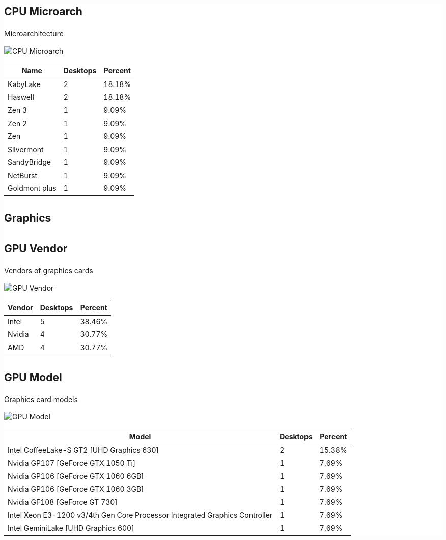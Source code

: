 CPU Microarch
-------------

Microarchitecture

![CPU Microarch](./images/pie_chart/cpu_microarch.svg)


| Name          | Desktops | Percent |
|---------------|----------|---------|
| KabyLake      | 2        | 18.18%  |
| Haswell       | 2        | 18.18%  |
| Zen 3         | 1        | 9.09%   |
| Zen 2         | 1        | 9.09%   |
| Zen           | 1        | 9.09%   |
| Silvermont    | 1        | 9.09%   |
| SandyBridge   | 1        | 9.09%   |
| NetBurst      | 1        | 9.09%   |
| Goldmont plus | 1        | 9.09%   |

Graphics
--------

GPU Vendor
----------

Vendors of graphics cards

![GPU Vendor](./images/pie_chart/gpu_vendor.svg)


| Vendor | Desktops | Percent |
|--------|----------|---------|
| Intel  | 5        | 38.46%  |
| Nvidia | 4        | 30.77%  |
| AMD    | 4        | 30.77%  |

GPU Model
---------

Graphics card models

![GPU Model](./images/pie_chart/gpu_model.svg)


| Model                                                                       | Desktops | Percent |
|-----------------------------------------------------------------------------|----------|---------|
| Intel CoffeeLake-S GT2 [UHD Graphics 630]                                   | 2        | 15.38%  |
| Nvidia GP107 [GeForce GTX 1050 Ti]                                          | 1        | 7.69%   |
| Nvidia GP106 [GeForce GTX 1060 6GB]                                         | 1        | 7.69%   |
| Nvidia GP106 [GeForce GTX 1060 3GB]                                         | 1        | 7.69%   |
| Nvidia GF108 [GeForce GT 730]                                               | 1        | 7.69%   |
| Intel Xeon E3-1200 v3/4th Gen Core Processor Integrated Graphics Controller | 1        | 7.69%   |
| Intel GeminiLake [UHD Graphics 600]                                         | 1        | 7.69%   |